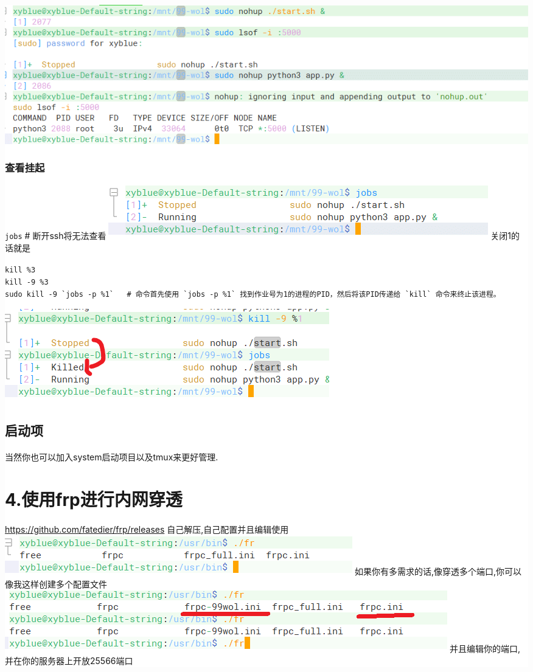 ![image-20242145036370.png](00_sync/00软路由/远程网络唤醒/远程网络唤醒/image-20242145036370.png)
### 查看挂起
`jobs`  # 断开ssh将无法查看
![image-20242145258222.png](00_sync/00软路由/远程网络唤醒/远程网络唤醒/image-20242145258222.png)
关闭1的话就是
```
kill %3
kill -9 %3
sudo kill -9 `jobs -p %1`   # 命令首先使用 `jobs -p %1` 找到作业号为1的进程的PID，然后将该PID传递给 `kill` 命令来终止该进程。
```

![image-20242145432289.png](00_sync/00软路由/远程网络唤醒/远程网络唤醒/image-20242145432289.png)
## 启动项
当然你也可以加入system启动项目以及tmux来更好管理.
# 4.使用frp进行内网穿透
https://github.com/fatedier/frp/releases
自己解压,自己配置并且编辑使用
![image-2024214567505.png](00_sync/00软路由/远程网络唤醒/远程网络唤醒/image-2024214567505.png)
如果你有多需求的话,像穿透多个端口,你可以像我这样创建多个配置文件
![image-2024214591643.png](00_sync/00软路由/远程网络唤醒/远程网络唤醒/image-2024214591643.png)
并且编辑你的端口,并在你的服务器上开放25566端口
